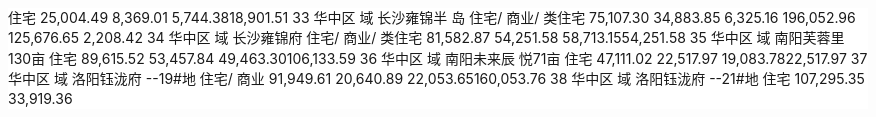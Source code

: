 住宅
25,004.49
8,369.01
5,744.3818,901.51
33
华中区
域
长沙雍锦半
岛
住宅/
商业/
类住宅
75,107.30
34,883.85
6,325.16
196,052.96
125,676.65
2,208.42
34
华中区
域
长沙雍锦府
住宅/
商业/
类住宅
81,582.87
54,251.58
58,713.1554,251.58
35
华中区
域
南阳芙蓉里
130亩
住宅
89,615.52
53,457.84
49,463.30106,133.59
36
华中区
域
南阳未来辰
悦71亩
住宅
47,111.02
22,517.97
19,083.7822,517.97
37
华中区
域
洛阳钰泷府
--19#地
住宅/
商业
91,949.61
20,640.89
22,053.65160,053.76
38
华中区
域
洛阳钰泷府
--21#地
住宅
107,295.35
33,919.36